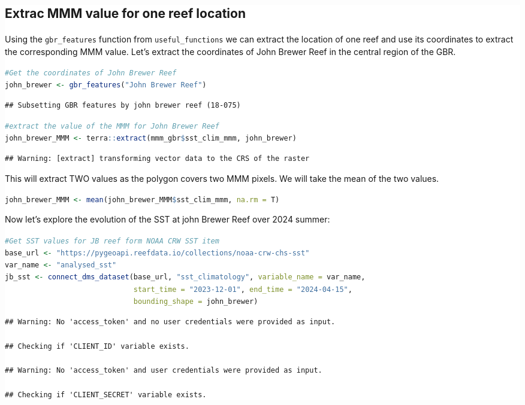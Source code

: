 
## Extrac MMM value for one reef location

Using the `gbr_features` function from `useful_functions` we can extract
the location of one reef and use its coordinates to extract the
corresponding MMM value. Let’s extract the coordinates of John Brewer
Reef in the central region of the GBR.

``` r
#Get the coordinates of John Brewer Reef
john_brewer <- gbr_features("John Brewer Reef")
```

    ## Subsetting GBR features by john brewer reef (18-075)

``` r
#extract the value of the MMM for John Brewer Reef
john_brewer_MMM <- terra::extract(mmm_gbr$sst_clim_mmm, john_brewer)
```

    ## Warning: [extract] transforming vector data to the CRS of the raster

This will extract TWO values as the polygon covers two MMM pixels. We
will take the mean of the two values.

``` r
john_brewer_MMM <- mean(john_brewer_MMM$sst_clim_mmm, na.rm = T)
```

Now let’s explore the evolution of the SST at john Brewer Reef over 2024
summer:

``` r
#Get SST values for JB reef form NOAA CRW SST item
base_url <- "https://pygeoapi.reefdata.io/collections/noaa-crw-chs-sst"
var_name <- "analysed_sst"
jb_sst <- connect_dms_dataset(base_url, "sst_climatology", variable_name = var_name,
                              start_time = "2023-12-01", end_time = "2024-04-15", 
                              bounding_shape = john_brewer)
```

    ## Warning: No 'access_token' and no user credentials were provided as input.

    ## Checking if 'CLIENT_ID' variable exists.

    ## Warning: No 'access_token' and user credentials were provided as input.

    ## Checking if 'CLIENT_SECRET' variable exists.

